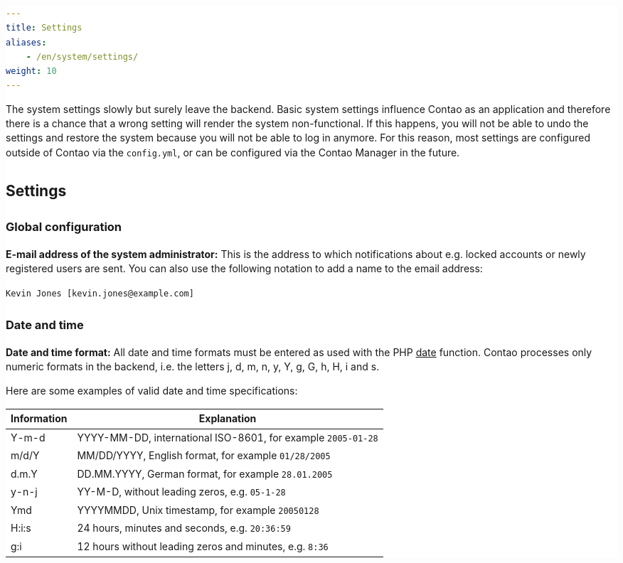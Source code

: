 ```yaml
---
title: Settings
aliases:
    - /en/system/settings/
weight: 10
---
```



The system settings slowly but surely leave the backend. Basic system settings influence Contao as an application and 
therefore there is a chance that a wrong setting will render the system non-functional. If this happens, you will not 
be able to undo the settings and restore the system because you will not be able to log in anymore. For this reason, 
most settings are configured outside of Contao via the `config.yml`, or can be configured via the Contao Manager in the future.


## Settings


### Global configuration

**E-mail address of the system administrator:** This is the address to which notifications about e.g. locked accounts or 
newly registered users are sent. You can also use the following notation to add a name to the email address:

```text
Kevin Jones [kevin.jones@example.com]
```


### Date and time

**Date and time format:** All date and time formats must be entered as used with the PHP 
[date](https://www.php.net/manual/de/function.date.php) function. Contao processes only numeric formats in the backend, 
i.e. the letters j, d, m, n, y, Y, g, G, h, H, i and s.

Here are some examples of valid date and time specifications:

| Information | Explanation |
| ----------- | ----------- |
| Y-m-d | YYYY-MM-DD, international ISO-8601, for example `2005-01-28` |
| m/d/Y | MM/DD/YYYY, English format, for example `01/28/2005` |
| d.m.Y | DD.MM.YYYY, German format, for example `28.01.2005` |
| y-n-j | YY-M-D, without leading zeros, e.g. `05-1-28` |
| Ymd | YYYYMMDD, Unix timestamp, for example `20050128` |
| H:i:s | 24 hours, minutes and seconds, e.g. `20:36:59` |
| g:i | 12 hours without leading zeros and minutes, e.g. `8:36` |


[SymfonyMailer]: https://symfony.com/doc/4.4/mailer.html#transport-setup
[InsertTags]: /en/article-management/insert-tags/
[RequestTokens]: https://docs.contao.org/dev/framework/request-tokens/
[LegacyRouting]: /en/layout/site-structure/configure-pages/#legacy-routing-mode
[PhpSessionSettings]: https://www.php.net/manual/en/session.configuration.php
[SwiftmailerSpooling]: https://symfony.com/doc/4.2/email/spool.html
[SymfonyMessenger]: https://symfony.com/doc/current/messenger.html
[SymfonyMessengerTransports]: https://symfony.com/doc/current/messenger.html#transport-configuration
[SymfonyMessengerDoctrine]: https://symfony.com/doc/current/messenger.html#doctrine-transport
[SmyonfyMailerMessenger]: https://symfony.com/doc/current/mailer.html#sending-messages-async
[SymfonyDotEnv]: https://symfony.com/doc/current/configuration.html#overriding-environment-values-via-env-local